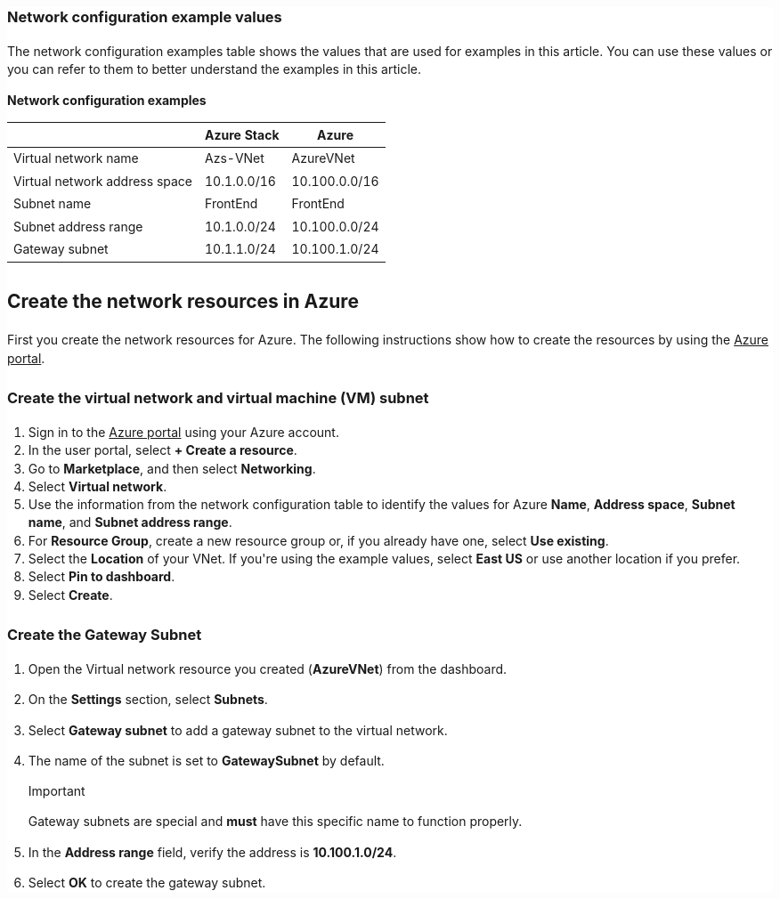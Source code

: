 ### Network configuration example values

The network configuration examples table shows the values that are used for examples in this article. You can use these values or you can refer to them to better understand the examples in this article.

**Network configuration examples**

|   |Azure Stack|Azure|
|---------|---------|---------|
|Virtual network name     |Azs-VNet|AzureVNet |
|Virtual network address space |10.1.0.0/16|10.100.0.0/16|
|Subnet name     |FrontEnd|FrontEnd|
|Subnet address range|10.1.0.0/24 |10.100.0.0/24 |
|Gateway subnet     |10.1.1.0/24|10.100.1.0/24|

## Create the network resources in Azure

First you create the network resources for Azure. The following instructions show how to create the resources by using the [Azure portal](http://portal.azure.com/).

### Create the virtual network and virtual machine (VM) subnet

1. Sign in to the [Azure portal](http://portal.azure.com/) using your Azure account.
2. In the user portal, select **+ Create a resource**.
3. Go to **Marketplace**, and then select **Networking**.
4. Select **Virtual network**.
5. Use the information from the network configuration table to identify the values for Azure **Name**, **Address space**, **Subnet name**, and **Subnet address range**.
6. For **Resource Group**, create a new resource group or, if you already have one, select **Use existing**.
7. Select the **Location** of your VNet.  If you're using the example values, select **East US** or use another location if you prefer.
8. Select **Pin to dashboard**.
9. Select **Create**.

### Create the Gateway Subnet

1. Open the Virtual network resource you created (**AzureVNet**) from the dashboard.
2. On the **Settings** section, select **Subnets**.
3. Select  **Gateway subnet** to add a gateway subnet to
   the virtual network.
4. The name of the subnet is set to **GatewaySubnet** by default.

   >[!IMPORTANT]
   >Gateway subnets are special and **must** have this specific name to function properly.

5. In the **Address range** field, verify the address is **10.100.1.0/24**.
6. Select **OK** to create the gateway subnet.
